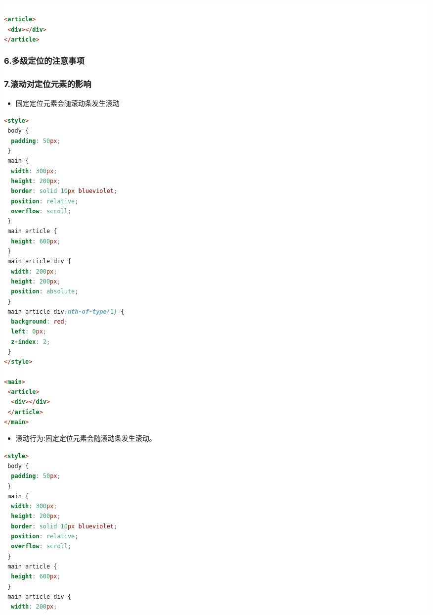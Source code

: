 ```html

<article>
 <div></div>
</article>
```

### 6.多级定位的注意事项

### 7.滚动对定位元素的影响

- 固定定位元素会随滚动条发生滚动

```html
<style>
 body {
  padding: 50px;
 }
 main {
  width: 300px;
  height: 200px;
  border: solid 10px blueviolet;
  position: relative;
  overflow: scroll;
 }
 main article {
  height: 600px;
 }
 main article div {
  width: 200px;
  height: 200px;
  position: absolute;
 }
 main article div:nth-of-type(1) {
  background: red;
  left: 0px;
  z-index: 2;
 }
</style>

<main>
 <article>
  <div></div>
 </article>
</main>
```

- 滚动行为:固定定位元素会随滚动条发生滚动。

```html
<style>
 body {
  padding: 50px;
 }
 main {
  width: 300px;
  height: 200px;
  border: solid 10px blueviolet;
  position: relative;
  overflow: scroll;
 }
 main article {
  height: 600px;
 }
 main article div {
  width: 200px;
```